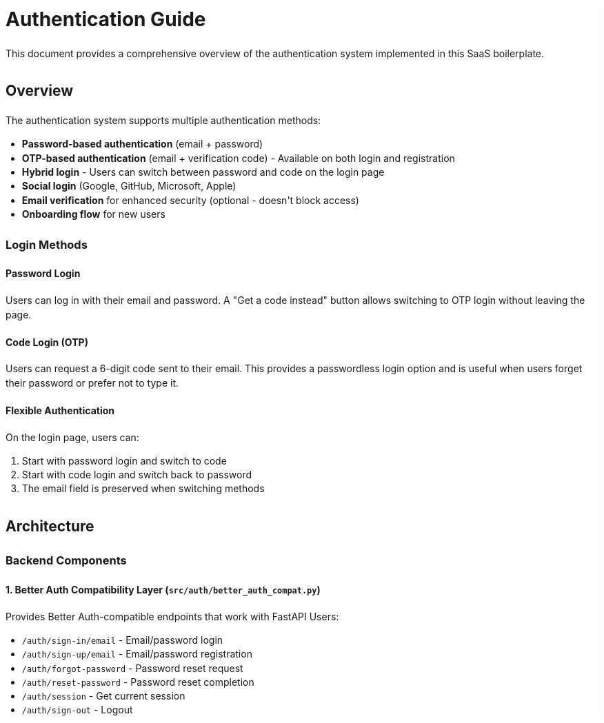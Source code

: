# Authentication Guide

This document provides a comprehensive overview of the authentication system implemented in this SaaS boilerplate.

## Overview

The authentication system supports multiple authentication methods:

- **Password-based authentication** (email + password)
- **OTP-based authentication** (email + verification code) - Available on both login and registration
- **Hybrid login** - Users can switch between password and code on the login page
- **Social login** (Google, GitHub, Microsoft, Apple)
- **Email verification** for enhanced security (optional - doesn't block access)
- **Onboarding flow** for new users

### Login Methods

#### Password Login

Users can log in with their email and password. A "Get a code instead" button allows switching to OTP login without leaving the page.

#### Code Login (OTP)

Users can request a 6-digit code sent to their email. This provides a passwordless login option and is useful when users forget their password or prefer not to type it.

#### Flexible Authentication

On the login page, users can:

1. Start with password login and switch to code
2. Start with code login and switch back to password
3. The email field is preserved when switching methods

## Architecture

### Backend Components

#### 1. Better Auth Compatibility Layer (`src/auth/better_auth_compat.py`)

Provides Better Auth-compatible endpoints that work with FastAPI Users:

- `/auth/sign-in/email` - Email/password login
- `/auth/sign-up/email` - Email/password registration
- `/auth/forgot-password` - Password reset request
- `/auth/reset-password` - Password reset completion
- `/auth/session` - Get current session
- `/auth/sign-out` - Logout
